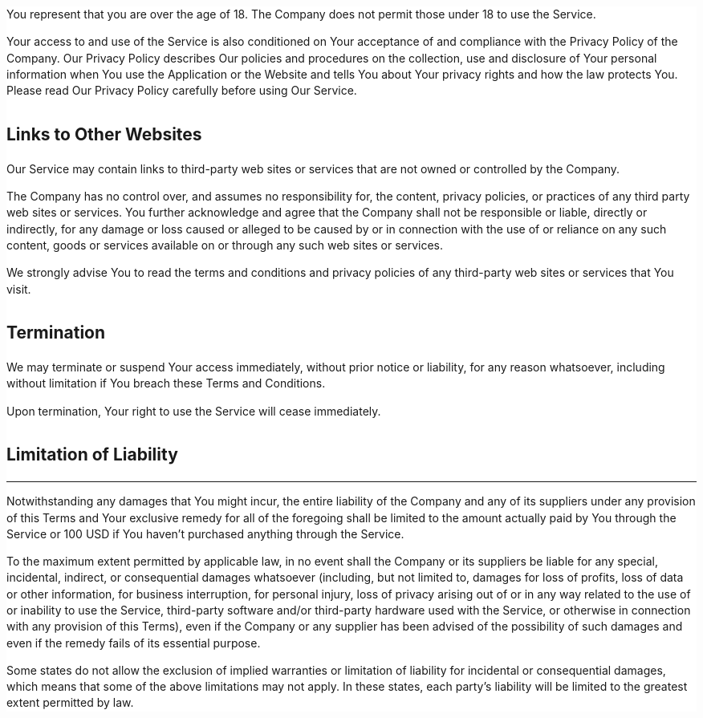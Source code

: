 You represent that you are over the age of 18. The Company does not permit
those under 18 to use the Service.

Your access to and use of the Service is also conditioned on Your acceptance of
and compliance with the Privacy Policy of the Company. Our Privacy Policy
describes Our policies and procedures on the collection, use and disclosure of
Your personal information when You use the Application or the Website and tells
You about Your privacy rights and how the law protects You. Please read Our
Privacy Policy carefully before using Our Service.

## Links to Other Websites

Our Service may contain links to third-party web sites or services that are not
owned or controlled by the Company.

The Company has no control over, and assumes no responsibility for, the
content, privacy policies, or practices of any third party web sites or services.
You further acknowledge and agree that the Company shall not be responsible or
liable, directly or indirectly, for any damage or loss caused or alleged to be
caused by or in connection with the use of or reliance on any such content,
goods or services available on or through any such web sites or services.

We strongly advise You to read the terms and conditions and privacy policies of
any third-party web sites or services that You visit.

## Termination

We may terminate or suspend Your access immediately, without prior notice or
liability, for any reason whatsoever, including without limitation if You breach
these Terms and Conditions.

Upon termination, Your right to use the Service will cease immediately.

## Limitation of Liability
---
Notwithstanding any damages that You might incur, the entire liability of the
Company and any of its suppliers under any provision of this Terms and Your
exclusive remedy for all of the foregoing shall be limited to the amount actually
paid by You through the Service or 100 USD if You haven’t purchased anything
through the Service.

To the maximum extent permitted by applicable law, in no event shall the
Company or its suppliers be liable for any special, incidental, indirect, or
consequential damages whatsoever (including, but not limited to, damages for
loss of profits, loss of data or other information, for business interruption, for
personal injury, loss of privacy arising out of or in any way related to the use of
or inability to use the Service, third-party software and/or third-party hardware
used with the Service, or otherwise in connection with any provision of this
Terms), even if the Company or any supplier has been advised of the possibility
of such damages and even if the remedy fails of its essential purpose.

Some states do not allow the exclusion of implied warranties or limitation of
liability for incidental or consequential damages, which means that some of the
above limitations may not apply. In these states, each party’s liability will be
limited to the greatest extent permitted by law.
